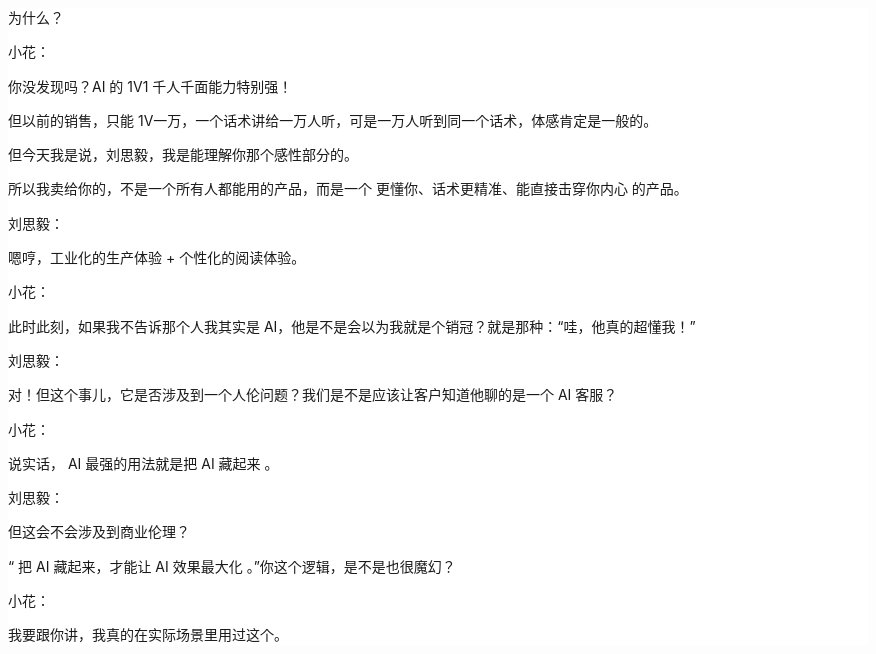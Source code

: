   

为什么？

  

小花：

  

你没发现吗？AI 的 1V1 千人千面能力特别强！

  

但以前的销售，只能 1V一万，一个话术讲给一万人听，可是一万人听到同一个话术，体感肯定是一般的。

  

但今天我是说，刘思毅，我是能理解你那个感性部分的。

  

所以我卖给你的，不是一个所有人都能用的产品，而是一个 更懂你、话术更精准、能直接击穿你内心 的产品。

  

刘思毅：

  

嗯哼，工业化的生产体验 + 个性化的阅读体验。

  

小花：

  

此时此刻，如果我不告诉那个人我其实是 AI，他是不是会以为我就是个销冠？就是那种：“哇，他真的超懂我！”

  

刘思毅：

  

对！但这个事儿，它是否涉及到一个人伦问题？我们是不是应该让客户知道他聊的是一个 AI 客服？

  

小花：

  

说实话， AI 最强的用法就是把 AI 藏起来 。

  

刘思毅：

  

但这会不会涉及到商业伦理？

  

“ 把 AI 藏起来，才能让 AI 效果最大化 。”你这个逻辑，是不是也很魔幻？

  

小花：

  

我要跟你讲，我真的在实际场景里用过这个。

  